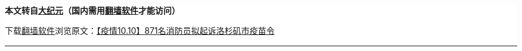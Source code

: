 <strong>本文转自<a href="https://www.epochtimes.com">大纪元</a>（国内需用<a href="https://github.com/fjmocf3555/www/blob/master/README.md#8">翻墙软件</a>才能访问）</strong><p>下载<a href="https://github.com/fjmocf3555/www/blob/master/README.md#8">翻墙软件</a>浏览原文：<a href="https://www.epochtimes.com/gb/21/10/10/n13294346.htm">【疫情10.10】871名消防员拟起诉洛杉矶市疫苗令</a></p><hr>

